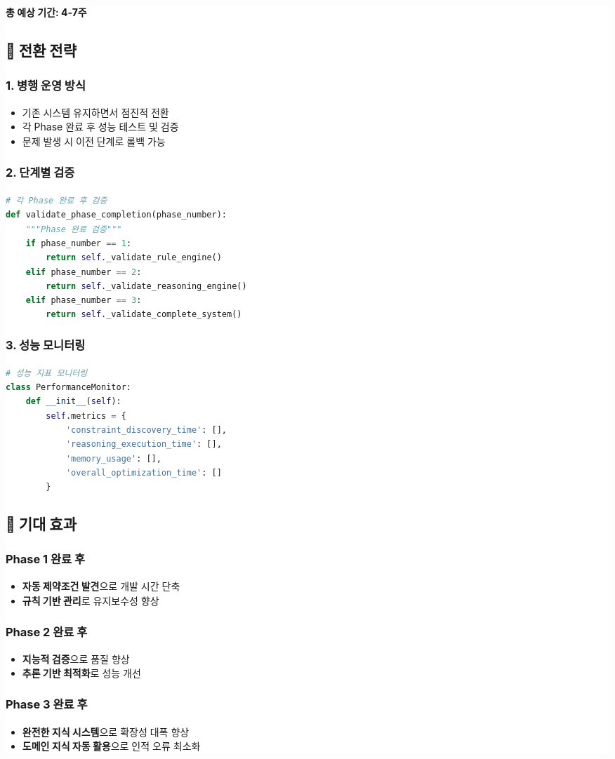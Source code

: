 **총 예상 기간: 4-7주**

## 🔄 전환 전략

### 1. **병행 운영 방식**
- 기존 시스템 유지하면서 점진적 전환
- 각 Phase 완료 후 성능 테스트 및 검증
- 문제 발생 시 이전 단계로 롤백 가능

### 2. **단계별 검증**
```python
# 각 Phase 완료 후 검증
def validate_phase_completion(phase_number):
    """Phase 완료 검증"""
    if phase_number == 1:
        return self._validate_rule_engine()
    elif phase_number == 2:
        return self._validate_reasoning_engine()
    elif phase_number == 3:
        return self._validate_complete_system()
```

### 3. **성능 모니터링**
```python
# 성능 지표 모니터링
class PerformanceMonitor:
    def __init__(self):
        self.metrics = {
            'constraint_discovery_time': [],
            'reasoning_execution_time': [],
            'memory_usage': [],
            'overall_optimization_time': []
        }
```

## 🎯 기대 효과

### Phase 1 완료 후
- **자동 제약조건 발견**으로 개발 시간 단축
- **규칙 기반 관리**로 유지보수성 향상

### Phase 2 완료 후
- **지능적 검증**으로 품질 향상
- **추론 기반 최적화**로 성능 개선

### Phase 3 완료 후
- **완전한 지식 시스템**으로 확장성 대폭 향상
- **도메인 지식 자동 활용**으로 인적 오류 최소화
